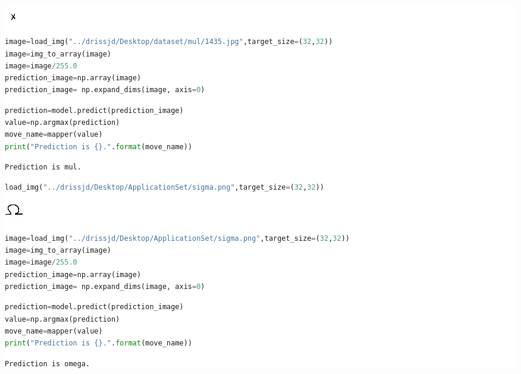 


    
![png](output_18_0.png)
    




```python
image=load_img("../drissjd/Desktop/dataset/mul/1435.jpg",target_size=(32,32))
image=img_to_array(image) 
image=image/255.0
prediction_image=np.array(image)
prediction_image= np.expand_dims(image, axis=0)
```


```python
prediction=model.predict(prediction_image)
value=np.argmax(prediction)
move_name=mapper(value)
print("Prediction is {}.".format(move_name))
```

    Prediction is mul.



```python
load_img("../drissjd/Desktop/ApplicationSet/sigma.png",target_size=(32,32))
```




    
![png](output_21_0.png)
    




```python
image=load_img("../drissjd/Desktop/ApplicationSet/sigma.png",target_size=(32,32))
image=img_to_array(image) 
image=image/255.0
prediction_image=np.array(image)
prediction_image= np.expand_dims(image, axis=0)
```


```python
prediction=model.predict(prediction_image)
value=np.argmax(prediction)
move_name=mapper(value)
print("Prediction is {}.".format(move_name))
```

    Prediction is omega.
